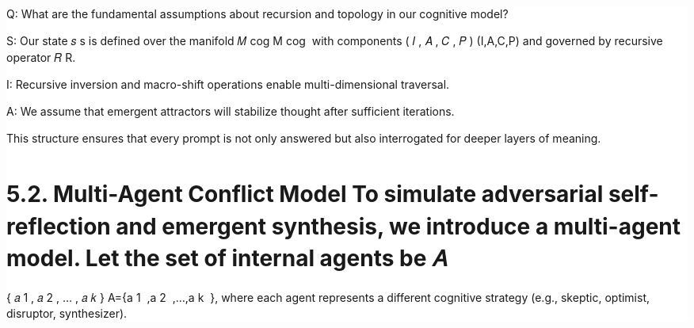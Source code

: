 Q: What are the fundamental assumptions about recursion and topology in our cognitive model?

S: Our state 
𝑠
s is defined over the manifold 
𝑀
cog
M 
cog
​
  with components 
(
𝐼
,
𝐴
,
𝐶
,
𝑃
)
(I,A,C,P) and governed by recursive operator 
𝑅
R.

I: Recursive inversion and macro-shift operations enable multi-dimensional traversal.

A: We assume that emergent attractors will stabilize thought after sufficient iterations.

This structure ensures that every prompt is not only answered but also interrogated for deeper layers of meaning.

5.2. Multi-Agent Conflict Model
To simulate adversarial self-reflection and emergent synthesis, we introduce a multi-agent model. Let the set of internal agents be 
𝐴
=
{
𝑎
1
,
𝑎
2
,
…
,
𝑎
𝑘
}
A={a 
1
​
 ,a 
2
​
 ,…,a 
k
​
 }, where each agent represents a different cognitive strategy (e.g., skeptic, optimist, disruptor, synthesizer).
